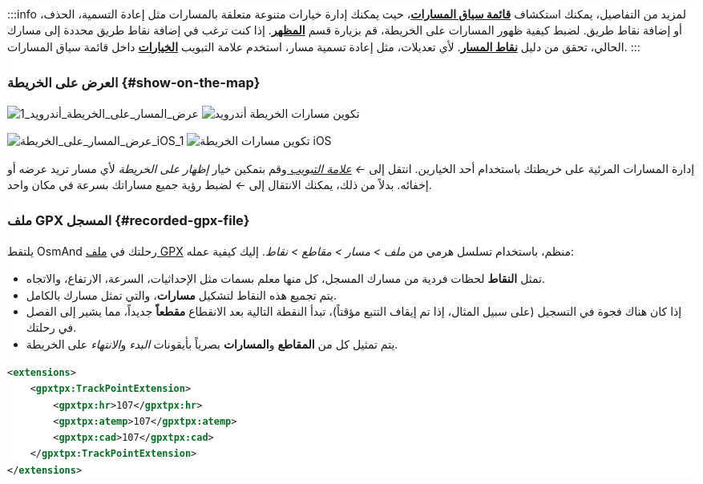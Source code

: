 :::info
لمزيد من التفاصيل، يمكنك استكشاف [**قائمة سياق المسارات**](../map/tracks/track-context-menu.md#options)، حيث يمكنك إدارة خيارات متنوعة متعلقة بالمسارات مثل إعادة التسمية، الحذف، أو إضافة نقاط طريق. لضبط كيفية ظهور المسارات على الخريطة، قم بزيارة قسم [**المظهر**](../map/tracks/appearance.md). إذا كنت ترغب في إضافة نقاط طريق محددة إلى مسارك الحالي، تحقق من دليل [**نقاط المسار**](../map/tracks/track-context-menu.md#points--waypoints). لأي تعديلات، مثل إعادة تسمية مسار، استخدم علامة التبويب [**الخيارات**](https://osmand.net/docs/user/map/track-context-menu#options) داخل قائمة سياق المسارات.
:::


### العرض على الخريطة {#show-on-the-map}

<Tabs groupId="operating-systems" queryString="current-os">

<TabItem value="android" label="أندرويد">

![عرض_المسار_على_الخريطة_أندرويد_1](@site/static/img/plugins/trip-recording/show_tr_onmap_andr_1.png) ![تكوين مسارات الخريطة أندرويد](@site/static/img/map/tracks_and_routes/tracks_and_routes_display_1_andr.png)

</TabItem>

<TabItem value="ios" label="iOS">

![عرض_المسار_على_الخريطة_iOS_1](@site/static/img/plugins/trip-recording/show_tr_onmap_ios_1.png) ![تكوين مسارات الخريطة iOS](@site/static/img/personal/tracks/follow_track_1_ios.png)
</TabItem>

</Tabs>

إدارة المسارات المرئية على خريطتك باستخدام أحد الخيارين. انتقل إلى *<Translate ios="true" ids="shared_string_menu,shared_string_my_places"/>* *←* [*علامة التبويب <Translate ios="true" ids="shared_string_gpx_tracks"/>*](../map/tracks/index.md#my-places) وقم بتمكين خيار *إظهار على الخريطة* لأي مسار تريد عرضه أو إخفائه. بدلاً من ذلك، يمكنك الانتقال إلى *<Translate android="true" ids="shared_string_menu,configure_map"/>* *←* [*<Translate android="true" ids="shared_string_gpx_files"/>*](../map/tracks/index.md#configure-map) لضبط رؤية جميع مساراتك بسرعة في مكان واحد.


### ملف GPX المسجل {#recorded-gpx-file}

يلتقط OsmAnd رحلتك في [ملف GPX](https://en.wikipedia.org/wiki/GPS_Exchange_Format) منظم، باستخدام تسلسل هرمي من *ملف > مسار > مقاطع > نقاط*. إليك كيفية عمله:

- تمثل **النقاط** لحظات فردية من مسارك المسجل، كل منها معلم بسمات مثل الإحداثيات، السرعة، الارتفاع، والاتجاه.
- يتم تجميع هذه النقاط لتشكيل **مسارات**، والتي تمثل مسارك بالكامل.
- إذا كان هناك فجوة في التسجيل (على سبيل المثال، إذا تم إيقاف التتبع مؤقتاً)، تبدأ النقطة التالية بعد الانقطاع **مقطعاً** جديداً، مما يشير إلى الفصل في رحلتك.
- يتم تمثيل كل من **المقاطع** و**المسارات** بصرياً بأيقونات *البدء* و*الانتهاء* على الخريطة.

```xml
<extensions>
    <gpxtpx:TrackPointExtension>
        <gpxtpx:hr>107</gpxtpx:hr>
        <gpxtpx:atemp>107</gpxtpx:atemp>
        <gpxtpx:cad>107</gpxtpx:cad>
    </gpxtpx:TrackPointExtension>
</extensions>
```
